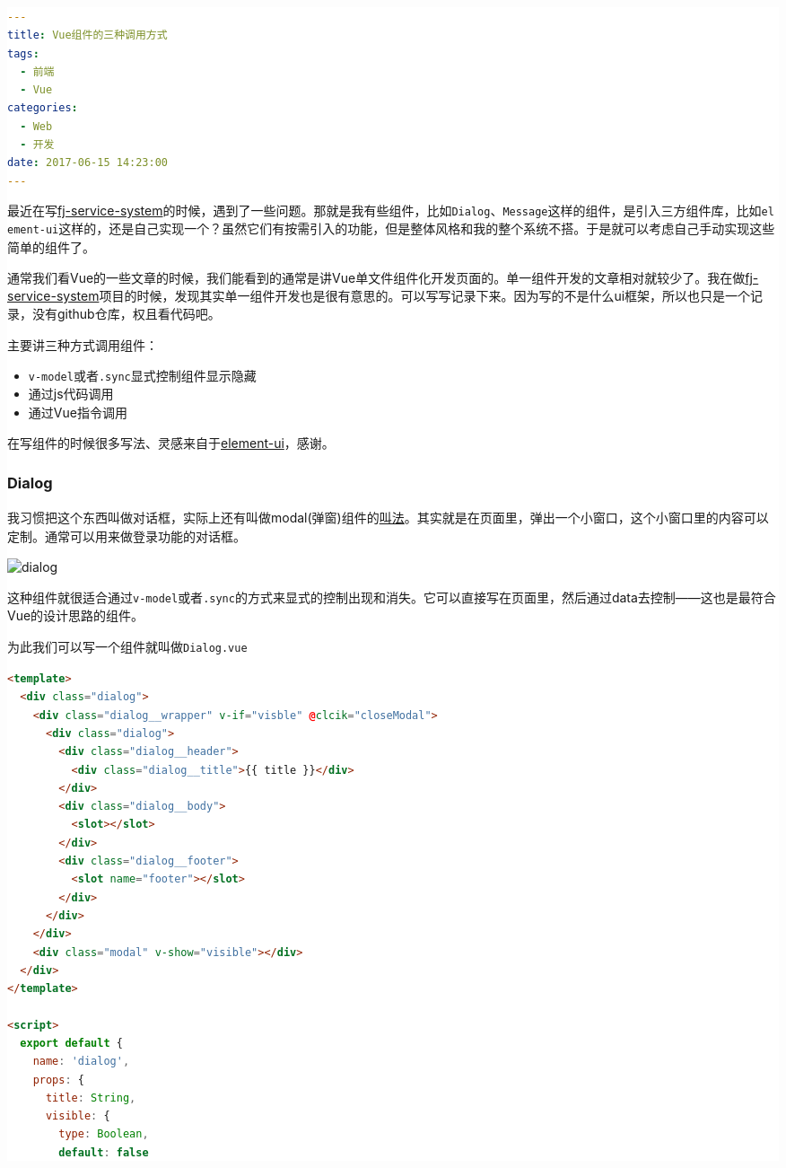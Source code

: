 ```yaml
---
title: Vue组件的三种调用方式
tags: 
  - 前端
  - Vue
categories:
  - Web
  - 开发
date: 2017-06-15 14:23:00
---
```


最近在写[fj-service-system](https://fj.teamsz.xyz)的时候，遇到了一些问题。那就是我有些组件，比如`Dialog`、`Message`这样的组件，是引入三方组件库，比如`element-ui`这样的，还是自己实现一个？虽然它们有按需引入的功能，但是整体风格和我的整个系统不搭。于是就可以考虑自己手动实现这些简单的组件了。



通常我们看Vue的一些文章的时候，我们能看到的通常是讲Vue单文件组件化开发页面的。单一组件开发的文章相对就较少了。我在做[fj-service-system](https://fj.teamsz.xyz)项目的时候，发现其实单一组件开发也是很有意思的。可以写写记录下来。因为写的不是什么ui框架，所以也只是一个记录，没有github仓库，权且看代码吧。

主要讲三种方式调用组件：

- `v-model`或者`.sync`显式控制组件显示隐藏
- 通过js代码调用
- 通过Vue指令调用

在写组件的时候很多写法、灵感来自于[element-ui](https://github.com/ElemeFE/element)，感谢。

### Dialog

我习惯把这个东西叫做对话框，实际上还有叫做modal(弹窗)组件的[叫法](https://www.zhihu.com/question/35820643)。其实就是在页面里，弹出一个小窗口，这个小窗口里的内容可以定制。通常可以用来做登录功能的对话框。

![dialog](https://blog-1251750343.cos.ap-beijing.myqcloud.com/8700af19ly1fgoih3m6apg20kw0do4pv.gif)

这种组件就很适合通过`v-model`或者`.sync`的方式来显式的控制出现和消失。它可以直接写在页面里，然后通过data去控制——这也是最符合Vue的设计思路的组件。

为此我们可以写一个组件就叫做`Dialog.vue`

```html
<template>
  <div class="dialog">
    <div class="dialog__wrapper" v-if="visble" @clcik="closeModal">
      <div class="dialog">
        <div class="dialog__header">
          <div class="dialog__title">{{ title }}</div>
        </div>
        <div class="dialog__body">
          <slot></slot>
        </div>
        <div class="dialog__footer">
          <slot name="footer"></slot>
        </div>
      </div>
    </div>
    <div class="modal" v-show="visible"></div>
  </div>
</template>

<script>
  export default {
    name: 'dialog',
    props: {
      title: String,
      visible: {
        type: Boolean,
        default: false
```